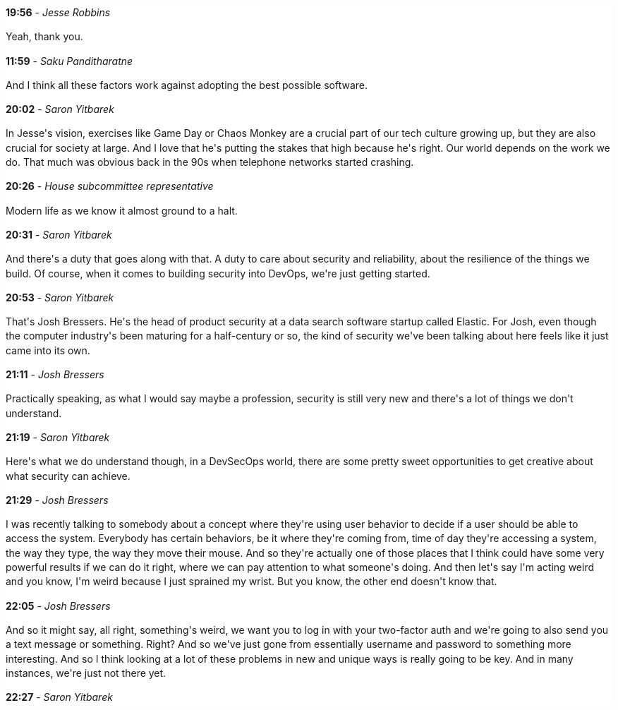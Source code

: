 **19:56** - _Jesse Robbins_

Yeah, thank you.

**11:59** - _Saku Panditharatne_

And I think all these factors work against adopting the best possible software.

**20:02** - _Saron Yitbarek_

In Jesse's vision, exercises like Game Day or Chaos Monkey are a crucial part of our tech culture growing up, but they are also crucial for society at large. And I love that he's putting the stakes that high because he's right. Our world depends on the work we do. That much was obvious back in the 90s when telephone networks started crashing.

**20:26** - _House subcommittee representative_

Modern life as we know it almost ground to a halt.

**20:31** - _Saron Yitbarek_

And there's a duty that goes along with that. A duty to care about security and reliability, about the resilience of the things we build. Of course, when it comes to building security into DevOps, we're just getting started.

**20:53** - _Saron Yitbarek_

That's Josh Bressers. He's the head of product security at a data search software startup called Elastic. For Josh, even though the computer industry's been maturing for a half-century or so, the kind of security we've been talking about here feels like it just came into its own.

**21:11** - _Josh Bressers_

Practically speaking, as what I would say maybe a profession, security is still very new and there's a lot of things we don't understand.

**21:19** - _Saron Yitbarek_

Here's what we do understand though, in a DevSecOps world, there are some pretty sweet opportunities to get creative about what security can achieve.

**21:29** - _Josh Bressers_

I was recently talking to somebody about a concept where they're using user behavior to decide if a user should be able to access the system. Everybody has certain behaviors, be it where they're coming from, time of day they're accessing a system, the way they type, the way they move their mouse. And so they're actually one of those places that I think could have some very powerful results if we can do it right, where we can pay attention to what someone's doing. And then let's say I'm acting weird and you know, I'm weird because I just sprained my wrist. But you know, the other end doesn't know that.

**22:05** - _Josh Bressers_

And so it might say, all right, something's weird, we want you to log in with your two-factor auth and we're going to also send you a text message or something. Right? And so we've just gone from essentially username and password to something more interesting. And so I think looking at a lot of these problems in new and unique ways is really going to be key. And in many instances, we're just not there yet.

**22:27** - _Saron Yitbarek_
